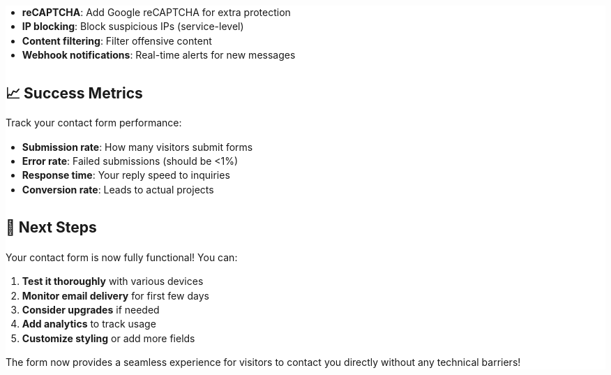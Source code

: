 - **reCAPTCHA**: Add Google reCAPTCHA for extra protection
- **IP blocking**: Block suspicious IPs (service-level)
- **Content filtering**: Filter offensive content
- **Webhook notifications**: Real-time alerts for new messages

## 📈 Success Metrics

Track your contact form performance:

- **Submission rate**: How many visitors submit forms
- **Error rate**: Failed submissions (should be <1%)
- **Response time**: Your reply speed to inquiries
- **Conversion rate**: Leads to actual projects

## 🎯 Next Steps

Your contact form is now fully functional! You can:

1. **Test it thoroughly** with various devices
2. **Monitor email delivery** for first few days
3. **Consider upgrades** if needed
4. **Add analytics** to track usage
5. **Customize styling** or add more fields

The form now provides a seamless experience for visitors to contact you directly without any technical barriers!
